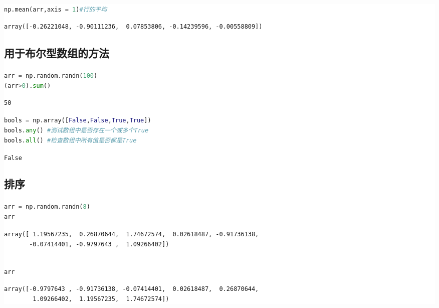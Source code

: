 
```python
np.mean(arr,axis = 1)#行的平均
```




    array([-0.26221048, -0.90111236,  0.07853806, -0.14239596, -0.00558809])



## 用于布尔型数组的方法


```python
arr = np.random.randn(100)
(arr>0).sum()
```




    50




```python
bools = np.array([False,False,True,True])
bools.any() #测试数组中是否存在一个或多个True
bools.all() #检查数组中所有值是否都是True
```




    False



## 排序


```python
arr = np.random.randn(8)
arr
```




    array([ 1.19567235,  0.26870644,  1.74672574,  0.02618487, -0.91736138,
           -0.07414401, -0.9797643 ,  1.09266402])




```python

arr
```




    array([-0.9797643 , -0.91736138, -0.07414401,  0.02618487,  0.26870644,
            1.09266402,  1.19567235,  1.74672574])
